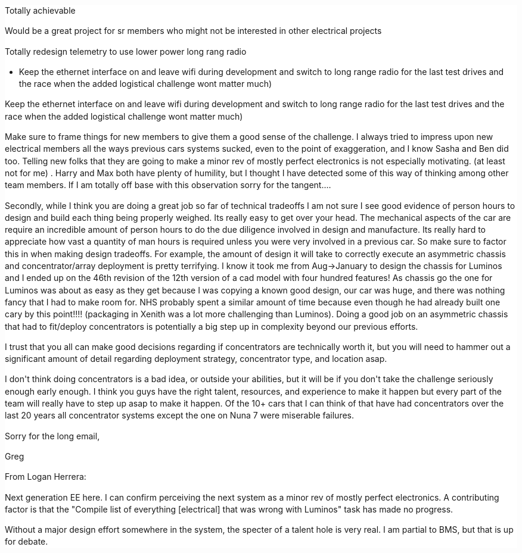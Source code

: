 Totally achievable&#x20;

Would be a great project for sr members who might not be interested in other electrical projects

Totally redesign telemetry to use lower power long rang radio&#x20;

* Keep the ethernet interface on and leave wifi during development and switch to long range radio for the last test drives and the race when the added logistical challenge wont matter much)

Keep the ethernet interface on and leave wifi during development and switch to long range radio for the last test drives and the race when the added logistical challenge wont matter much)

Make sure to frame things for new members to give them a good sense of the challenge. I always tried to impress upon new electrical members all the ways previous cars systems sucked, even to the point of exaggeration, and I know Sasha and Ben did too. Telling new folks that they are going to make a minor rev of mostly perfect electronics is not especially motivating. (at least not for me) .  Harry and Max both have plenty of humility, but I thought I have detected some of this way of thinking among other team members. If I am totally off base with this observation sorry for the tangent....

Secondly, while I think you are doing a great job so far of technical tradeoffs I am not sure I see good evidence of person hours to design and build each thing being properly weighed. Its really easy to get over your head. The mechanical aspects of the car are require an incredible amount of person hours to do the due diligence involved in design and manufacture. Its really hard to appreciate how vast a quantity of man hours is required unless you were very involved in a previous car. So make sure to factor this in when making design tradeoffs. For example, the amount of design it will take to correctly execute an asymmetric chassis and concentrator/array deployment is pretty terrifying. I know it took me from Aug->January to design the chassis for Luminos and I ended up on the 46th revision of the 12th version of a cad model with four hundred features! As chassis go the one for Luminos was about as easy as they get because I was copying a known good design, our car was huge, and there was nothing fancy that I had to make room for. NHS probably spent a similar amount of time because even though he had already built one cary by this point!!!! (packaging in Xenith was a lot more challenging than Luminos).  Doing a good job on an asymmetric chassis that had to fit/deploy concentrators is potentially a big step up in complexity beyond our previous efforts.&#x20;

I trust that you all can make good decisions regarding if concentrators are technically worth it, but you will need to hammer out a significant amount of detail regarding deployment strategy, concentrator type, and location asap.&#x20;

I don't think doing concentrators is a bad idea, or outside your abilities, but it will be if you don't take the challenge seriously enough early enough. I think you guys have the right talent, resources, and experience to make it happen but every part of the team will really have to step up asap to make it happen. Of the 10+ cars that I can think of that have had concentrators over the last 20 years all concentrator systems except the one on Nuna 7 were miserable failures.&#x20;

Sorry for the long email,&#x20;

Greg

From Logan Herrera:

Next generation EE here. I can confirm perceiving the next system as a minor rev of mostly perfect electronics. A contributing factor is that the "Compile list of everything \[electrical] that was wrong with Luminos" task has made no progress.

Without a major design effort somewhere in the system, the specter of a talent hole is very real. I am partial to BMS, but that is up for debate.
